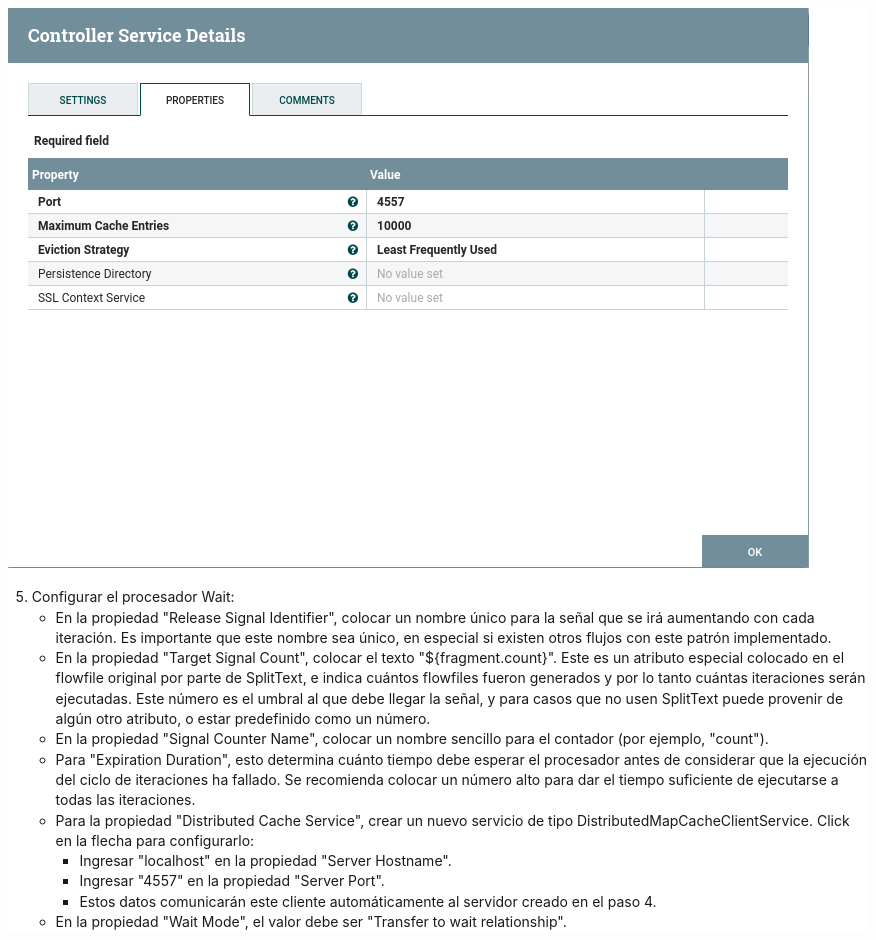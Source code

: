![Imagen: MapCache Server](./screenshots/4.9/02_Map_Cache_Server.png)

5. Configurar el procesador Wait:
    - En la propiedad "Release Signal Identifier", colocar un nombre único para la señal que se irá aumentando con cada iteración. Es importante que este nombre sea único, en especial si existen otros flujos con este patrón implementado.
    - En la propiedad "Target Signal Count", colocar el texto "${fragment.count}". Este es un atributo especial colocado en el flowfile original por parte de SplitText, e indica cuántos flowfiles fueron generados y por lo tanto cuántas iteraciones serán ejecutadas. Este número es el umbral al que debe llegar la señal, y para casos que no usen SplitText puede provenir de algún otro atributo, o estar predefinido como un número.
    - En la propiedad "Signal Counter Name", colocar un nombre sencillo para el contador (por ejemplo, "count").
    - Para "Expiration Duration", esto determina cuánto tiempo debe esperar el procesador antes de considerar que la ejecución del ciclo de iteraciones ha fallado. Se recomienda colocar un número alto para dar el tiempo suficiente de ejecutarse a todas las iteraciones.
    - Para la propiedad "Distributed Cache Service", crear un nuevo servicio de tipo DistributedMapCacheClientService. Click en la flecha para configurarlo:
        - Ingresar "localhost" en la propiedad "Server Hostname".
        - Ingresar "4557" en la propiedad "Server Port".
        - Estos datos comunicarán este cliente automáticamente al servidor creado en el paso 4.
    - En la propiedad "Wait Mode", el valor debe ser "Transfer to wait relationship".
